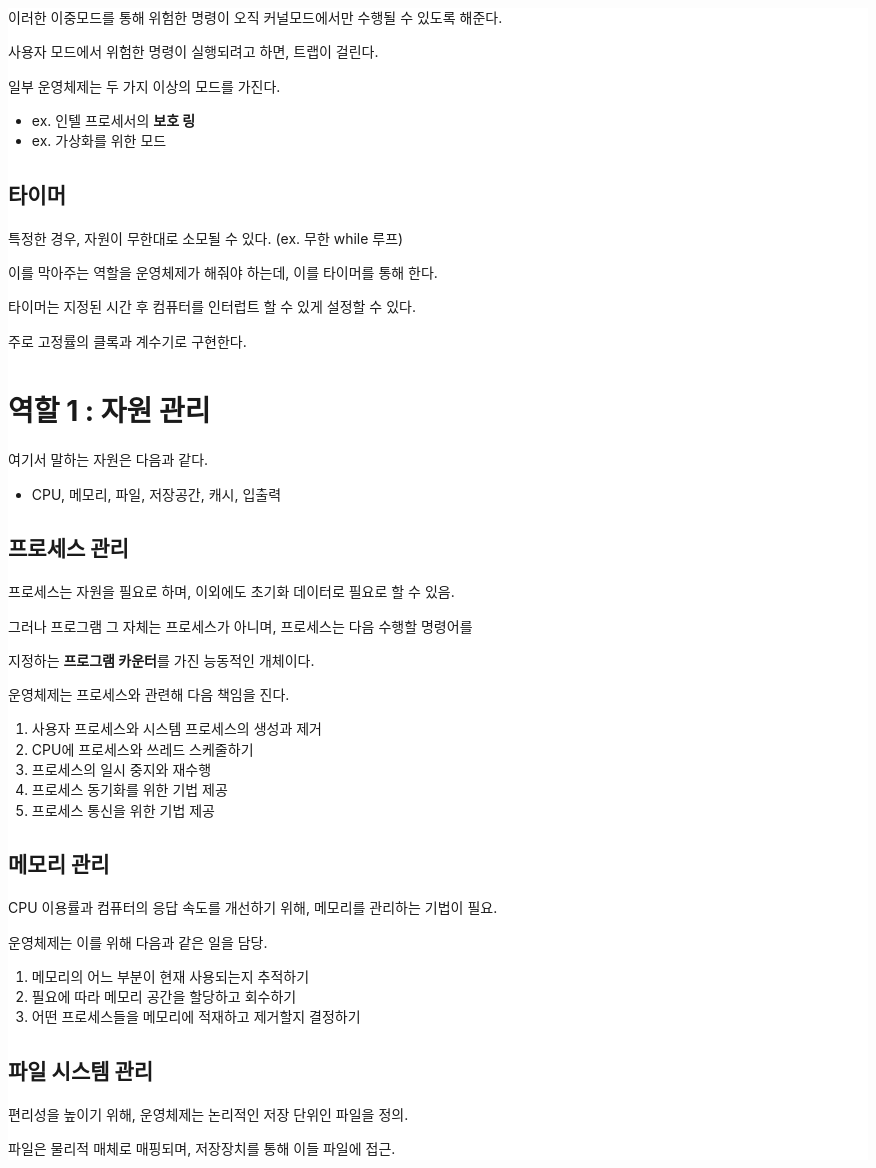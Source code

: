 이러한 이중모드를 통해 위험한 명령이 오직 커널모드에서만 수행될 수 있도록 해준다.

사용자 모드에서 위험한 명령이 실행되려고 하면, 트랩이 걸린다.

일부 운영체제는 두 가지 이상의 모드를 가진다.

- ex. 인텔 프로세서의 **보호 링**
- ex. 가상화를 위한 모드

## 타이머

특정한 경우, 자원이 무한대로 소모될 수 있다. (ex. 무한 while 루프)

이를 막아주는 역할을 운영체제가 해줘야 하는데, 이를 타이머를 통해 한다.

타이머는 지정된 시간 후 컴퓨터를 인터럽트 할 수 있게 설정할 수 있다.

주로 고정률의 클록과 계수기로 구현한다.

# 역할 1 : 자원 관리

여기서 말하는 자원은 다음과 같다.
- CPU, 메모리, 파일, 저장공간, 캐시, 입출력

## 프로세스 관리

프로세스는 자원을 필요로 하며, 이외에도 초기화 데이터로 필요로 할 수 있음.

그러나 프로그램 그 자체는 프로세스가 아니며, 프로세스는 다음 수행할 명령어를

지정하는 **프로그램 카운터**를 가진 능동적인 개체이다.

운영체제는 프로세스와 관련해 다음 책임을 진다.

1. 사용자 프로세스와 시스템 프로세스의 생성과 제거
2. CPU에 프로세스와 쓰레드 스케줄하기
3. 프로세스의 일시 중지와 재수행
4. 프로세스 동기화를 위한 기법 제공
5. 프로세스 통신을 위한 기법 제공

## 메모리 관리

CPU 이용률과 컴퓨터의 응답 속도를 개선하기 위해, 메모리를 관리하는 기법이 필요.

운영체제는 이를 위해 다음과 같은 일을 담당.

1. 메모리의 어느 부분이 현재 사용되는지 추적하기
2. 필요에 따라 메모리 공간을 할당하고 회수하기
3. 어떤 프로세스들을 메모리에 적재하고 제거할지 결정하기

## 파일 시스템 관리

편리성을 높이기 위해, 운영체제는 논리적인 저장 단위인 파일을 정의.

파일은 물리적 매체로 매핑되며, 저장장치를 통해 이들 파일에 접근.
